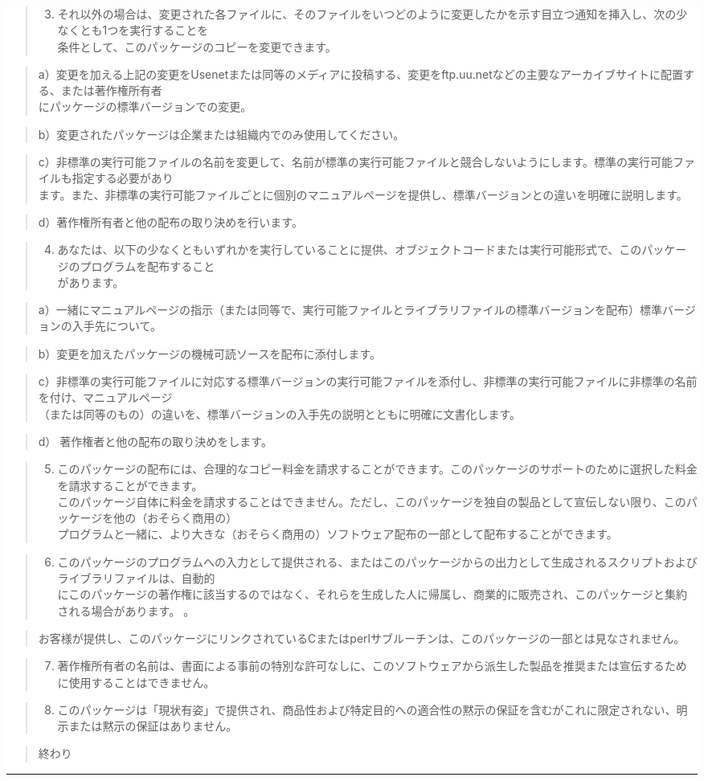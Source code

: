 > 3.  それ以外の場合は、変更された各ファイルに、そのファイルをいつどのように変更したかを示す目立つ通知を挿入し、次の少なくとも1つを実行することを  
>     条件として、このパッケージのコピーを変更できます。  

>    a）変更を加える上記の変更をUsenetまたは同等のメディアに投稿する、変更をftp.uu.netなどの主要なアーカイブサイトに配置する、または著作権所有者  
>    にパッケージの標準バージョンでの変更。  

>    b）変更されたパッケージは企業または組織内でのみ使用してください。  

>    c）非標準の実行可能ファイルの名前を変更して、名前が標準の実行可能ファイルと競合しないようにします。標準の実行可能ファイルも指定する必要があり  
>    ます。また、非標準の実行可能ファイルごとに個別のマニュアルページを提供し、標準バージョンとの違いを明確に説明します。  

>    d）著作権所有者と他の配布の取り決めを行います。  

> 4.  あなたは、以下の少なくともいずれかを実行していることに提供、オブジェクトコードまたは実行可能形式で、このパッケージのプログラムを配布すること  
>     があります。  

>    a）一緒にマニュアルページの指示（または同等で、実行可能ファイルとライブラリファイルの標準バージョンを配布）標準バージョンの入手先について。  

>    b）変更を加えたパッケージの機械可読ソースを配布に添付します。  

>    c）非標準の実行可能ファイルに対応する標準バージョンの実行可能ファイルを添付し、非標準の実行可能ファイルに非標準の名前を付け、マニュアルページ  
>   （または同等のもの）の違いを、標準バージョンの入手先の説明とともに明確に文書化します。  

>    d） 著作権者と他の配布の取り決めをします。  

> 5.  このパッケージの配布には、合理的なコピー料金を請求することができます。このパッケージのサポートのために選択した料金を請求することができます。  
>     このパッケージ自体に料金を請求することはできません。ただし、このパッケージを独自の製品として宣伝しない限り、このパッケージを他の（おそらく商用の）  
>     プログラムと一緒に、より大きな（おそらく商用の）ソフトウェア配布の一部として配布することができます。  

> 6.  このパッケージのプログラムへの入力として提供される、またはこのパッケージからの出力として生成されるスクリプトおよびライブラリファイルは、自動的  
>     にこのパッケージの著作権に該当するのではなく、それらを生成した人に帰属し、商業的に販売され、このパッケージと集約される場合があります。 。  

>    お客様が提供し、このパッケージにリンクされているCまたはperlサブルーチンは、このパッケージの一部とは見なされません。

> 7.  著作権所有者の名前は、書面による事前の特別な許可なしに、このソフトウェアから派生した製品を推奨または宣伝するために使用することはできません。  

> 8.  このパッケージは「現状有姿」で提供され、商品性および特定目的への適合性の黙示の保証を含むがこれに限定されない、明示または黙示の保証はありません。  

> 終わり  

* * *
